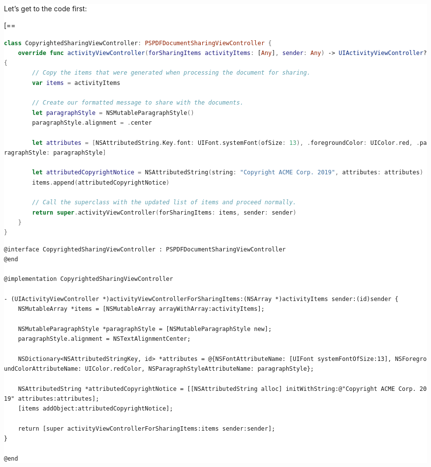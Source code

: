 Let’s get to the code first:

[==

```swift
class CopyrightedSharingViewController: PSPDFDocumentSharingViewController {
    override func activityViewController(forSharingItems activityItems: [Any], sender: Any) -> UIActivityViewController? {
        // Copy the items that were generated when processing the document for sharing.
        var items = activityItems

        // Create our formatted message to share with the documents.
        let paragraphStyle = NSMutableParagraphStyle()
        paragraphStyle.alignment = .center

        let attributes = [NSAttributedString.Key.font: UIFont.systemFont(ofSize: 13), .foregroundColor: UIColor.red, .paragraphStyle: paragraphStyle]

        let attributedCopyrightNotice = NSAttributedString(string: "Copyright ACME Corp. 2019", attributes: attributes)
        items.append(attributedCopyrightNotice)

        // Call the superclass with the updated list of items and proceed normally.
        return super.activityViewController(forSharingItems: items, sender: sender)
    }
}
```

```objc
@interface CopyrightedSharingViewController : PSPDFDocumentSharingViewController
@end

@implementation CopyrightedSharingViewController

- (UIActivityViewController *)activityViewControllerForSharingItems:(NSArray *)activityItems sender:(id)sender {
    NSMutableArray *items = [NSMutableArray arrayWithArray:activityItems];

    NSMutableParagraphStyle *paragraphStyle = [NSMutableParagraphStyle new];
    paragraphStyle.alignment = NSTextAlignmentCenter;

    NSDictionary<NSAttributedStringKey, id> *attributes = @{NSFontAttributeName: [UIFont systemFontOfSize:13], NSForegroundColorAttributeName: UIColor.redColor, NSParagraphStyleAttributeName: paragraphStyle};

    NSAttributedString *attributedCopyrightNotice = [[NSAttributedString alloc] initWithString:@"Copyright ACME Corp. 2019" attributes:attributes];
    [items addObject:attributedCopyrightNotice];

    return [super activityViewControllerForSharingItems:items sender:sender];
}

@end

```


[customizing document rendering]: https://pspdfkit.com/guides/ios/current/knowledge-base/customize-document-rendering/
[`pspdfrenderoptions`]: https://pspdfkit.com/api/ios/Classes/PSPDFRenderOptions.html
[SubclassingHooks]: https://pspdfkit.com/api/ios/Classes/PSPDFDocumentSharingViewController.html#/SubclassingHooks
[`PSPDFDocumentViewControllerDelegate`]: https://pspdfkit.com/api/ios/Protocols/PSPDFDocumentViewControllerDelegate.html
[PSPDFKit for iOS]: https://pspdfkit.com/pdf-sdk/ios/
[`PSPDFRenderTypeProcessor`]: https://pspdfkit.com/api/ios/Enums/PSPDFRenderType.html#/c:@E@PSPDFRenderType@PSPDFRenderTypeProcessor
[`PSPDFViewController`]: https://pspdfkit.com/api/ios/Classes/PSPDFViewController.html